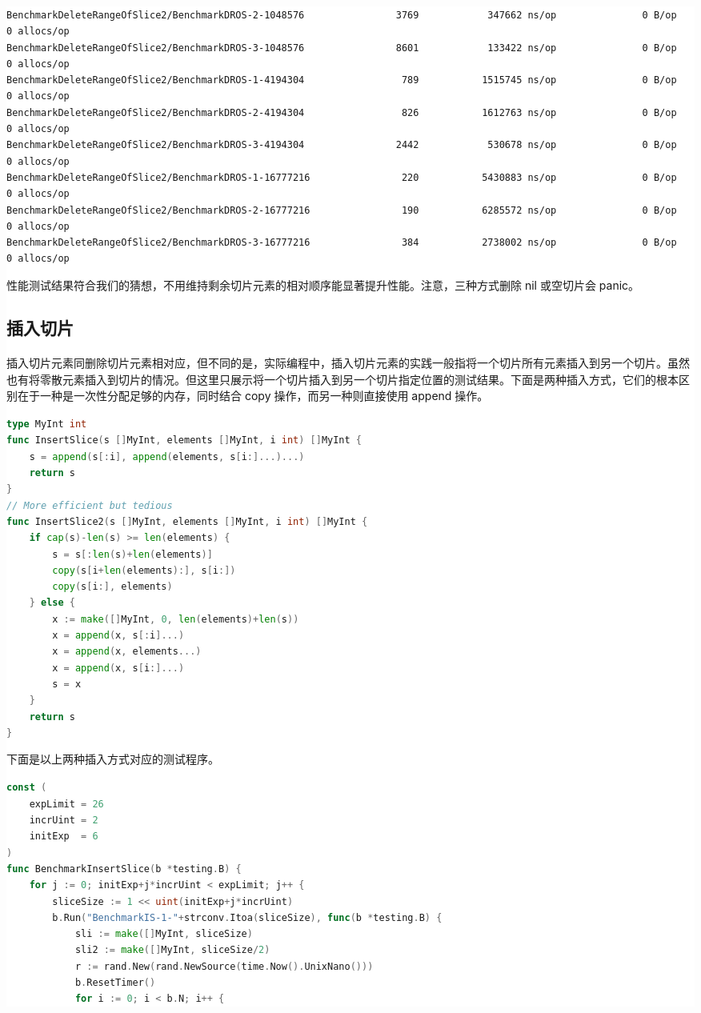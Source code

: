 ```
BenchmarkDeleteRangeOfSlice2/BenchmarkDROS-2-1048576                3769            347662 ns/op               0 B/op          0 allocs/op
BenchmarkDeleteRangeOfSlice2/BenchmarkDROS-3-1048576                8601            133422 ns/op               0 B/op          0 allocs/op
BenchmarkDeleteRangeOfSlice2/BenchmarkDROS-1-4194304                 789           1515745 ns/op               0 B/op          0 allocs/op
BenchmarkDeleteRangeOfSlice2/BenchmarkDROS-2-4194304                 826           1612763 ns/op               0 B/op          0 allocs/op
BenchmarkDeleteRangeOfSlice2/BenchmarkDROS-3-4194304                2442            530678 ns/op               0 B/op          0 allocs/op
BenchmarkDeleteRangeOfSlice2/BenchmarkDROS-1-16777216                220           5430883 ns/op               0 B/op          0 allocs/op
BenchmarkDeleteRangeOfSlice2/BenchmarkDROS-2-16777216                190           6285572 ns/op               0 B/op          0 allocs/op
BenchmarkDeleteRangeOfSlice2/BenchmarkDROS-3-16777216                384           2738002 ns/op               0 B/op          0 allocs/op
```

性能测试结果符合我们的猜想，不用维持剩余切片元素的相对顺序能显著提升性能。注意，三种方式删除 nil 或空切片会 panic。

## 插入切片

插入切片元素同删除切片元素相对应，但不同的是，实际编程中，插入切片元素的实践一般指将一个切片所有元素插入到另一个切片。虽然也有将零散元素插入到切片的情况。但这里只展示将一个切片插入到另一个切片指定位置的测试结果。下面是两种插入方式，它们的根本区别在于一种是一次性分配足够的内存，同时结合 copy  操作，而另一种则直接使用 append 操作。

```go
type MyInt int
func InsertSlice(s []MyInt, elements []MyInt, i int) []MyInt {
	s = append(s[:i], append(elements, s[i:]...)...)
	return s
}
// More efficient but tedious
func InsertSlice2(s []MyInt, elements []MyInt, i int) []MyInt {
	if cap(s)-len(s) >= len(elements) {
		s = s[:len(s)+len(elements)]
		copy(s[i+len(elements):], s[i:])
		copy(s[i:], elements)
	} else {
		x := make([]MyInt, 0, len(elements)+len(s))
		x = append(x, s[:i]...)
		x = append(x, elements...)
		x = append(x, s[i:]...)
		s = x
	}
	return s
}
```

下面是以上两种插入方式对应的测试程序。

```go
const (
	expLimit = 26
	incrUint = 2
	initExp  = 6
)
func BenchmarkInsertSlice(b *testing.B) {
	for j := 0; initExp+j*incrUint < expLimit; j++ {
		sliceSize := 1 << uint(initExp+j*incrUint)
		b.Run("BenchmarkIS-1-"+strconv.Itoa(sliceSize), func(b *testing.B) {
			sli := make([]MyInt, sliceSize)
			sli2 := make([]MyInt, sliceSize/2)
			r := rand.New(rand.NewSource(time.Now().UnixNano()))
			b.ResetTimer()
			for i := 0; i < b.N; i++ {
```